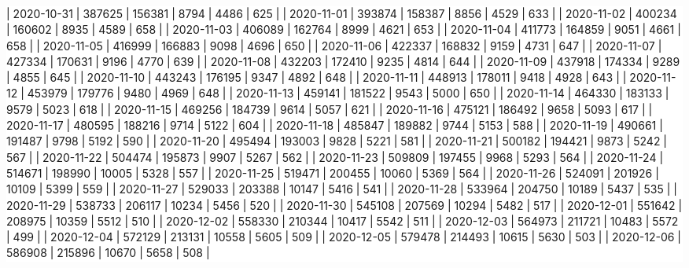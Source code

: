 | 2020-10-31 | 387625 | 156381 | 8794 | 4486 | 625 |
| 2020-11-01 | 393874 | 158387 | 8856 | 4529 | 633 |
| 2020-11-02 | 400234 | 160602 | 8935 | 4589 | 658 |
| 2020-11-03 | 406089 | 162764 | 8999 | 4621 | 653 |
| 2020-11-04 | 411773 | 164859 | 9051 | 4661 | 658 |
| 2020-11-05 | 416999 | 166883 | 9098 | 4696 | 650 |
| 2020-11-06 | 422337 | 168832 | 9159 | 4731 | 647 |
| 2020-11-07 | 427334 | 170631 | 9196 | 4770 | 639 |
| 2020-11-08 | 432203 | 172410 | 9235 | 4814 | 644 |
| 2020-11-09 | 437918 | 174334 | 9289 | 4855 | 645 |
| 2020-11-10 | 443243 | 176195 | 9347 | 4892 | 648 |
| 2020-11-11 | 448913 | 178011 | 9418 | 4928 | 643 |
| 2020-11-12 | 453979 | 179776 | 9480 | 4969 | 648 |
| 2020-11-13 | 459141 | 181522 | 9543 | 5000 | 650 |
| 2020-11-14 | 464330 | 183133 | 9579 | 5023 | 618 |
| 2020-11-15 | 469256 | 184739 | 9614 | 5057 | 621 |
| 2020-11-16 | 475121 | 186492 | 9658 | 5093 | 617 |
| 2020-11-17 | 480595 | 188216 | 9714 | 5122 | 604 |
| 2020-11-18 | 485847 | 189882 | 9744 | 5153 | 588 |
| 2020-11-19 | 490661 | 191487 | 9798 | 5192 | 590 |
| 2020-11-20 | 495494 | 193003 | 9828 | 5221 | 581 |
| 2020-11-21 | 500182 | 194421 | 9873 | 5242 | 567 |
| 2020-11-22 | 504474 | 195873 | 9907 | 5267 | 562 |
| 2020-11-23 | 509809 | 197455 | 9968 | 5293 | 564 |
| 2020-11-24 | 514671 | 198990 | 10005 | 5328 | 557 |
| 2020-11-25 | 519471 | 200455 | 10060 | 5369 | 564 |
| 2020-11-26 | 524091 | 201926 | 10109 | 5399 | 559 |
| 2020-11-27 | 529033 | 203388 | 10147 | 5416 | 541 |
| 2020-11-28 | 533964 | 204750 | 10189 | 5437 | 535 |
| 2020-11-29 | 538733 | 206117 | 10234 | 5456 | 520 |
| 2020-11-30 | 545108 | 207569 | 10294 | 5482 | 517 |
| 2020-12-01 | 551642 | 208975 | 10359 | 5512 | 510 |
| 2020-12-02 | 558330 | 210344 | 10417 | 5542 | 511 |
| 2020-12-03 | 564973 | 211721 | 10483 | 5572 | 499 |
| 2020-12-04 | 572129 | 213131 | 10558 | 5605 | 509 |
| 2020-12-05 | 579478 | 214493 | 10615 | 5630 | 503 |
| 2020-12-06 | 586908 | 215896 | 10670 | 5658 | 508 |